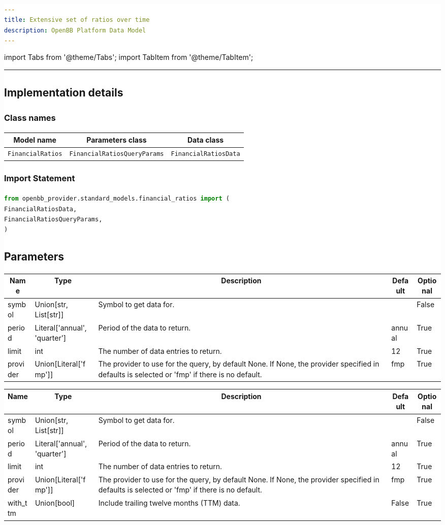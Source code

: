 ```yaml
---
title: Extensive set of ratios over time
description: OpenBB Platform Data Model
---
```



import Tabs from '@theme/Tabs';
import TabItem from '@theme/TabItem';


---

## Implementation details

### Class names

| Model name | Parameters class | Data class |
| ---------- | ---------------- | ---------- |
| `FinancialRatios` | `FinancialRatiosQueryParams` | `FinancialRatiosData` |

### Import Statement

```python
from openbb_provider.standard_models.financial_ratios import (
FinancialRatiosData,
FinancialRatiosQueryParams,
)
```

## Parameters

<Tabs>
<TabItem value="standard" label="Standard">

| Name | Type | Description | Default | Optional |
| ---- | ---- | ----------- | ------- | -------- |
| symbol | Union[str, List[str]] | Symbol to get data for. |  | False |
| period | Literal['annual', 'quarter'] | Period of the data to return. | annual | True |
| limit | int | The number of data entries to return. | 12 | True |
| provider | Union[Literal['fmp']] | The provider to use for the query, by default None. If None, the provider specified in defaults is selected or 'fmp' if there is no default. | fmp | True |
</TabItem>

<TabItem value='fmp' label='fmp'>

| Name | Type | Description | Default | Optional |
| ---- | ---- | ----------- | ------- | -------- |
| symbol | Union[str, List[str]] | Symbol to get data for. |  | False |
| period | Literal['annual', 'quarter'] | Period of the data to return. | annual | True |
| limit | int | The number of data entries to return. | 12 | True |
| provider | Union[Literal['fmp']] | The provider to use for the query, by default None. If None, the provider specified in defaults is selected or 'fmp' if there is no default. | fmp | True |
| with_ttm | Union[bool] | Include trailing twelve months (TTM) data. | False | True |
</TabItem>

